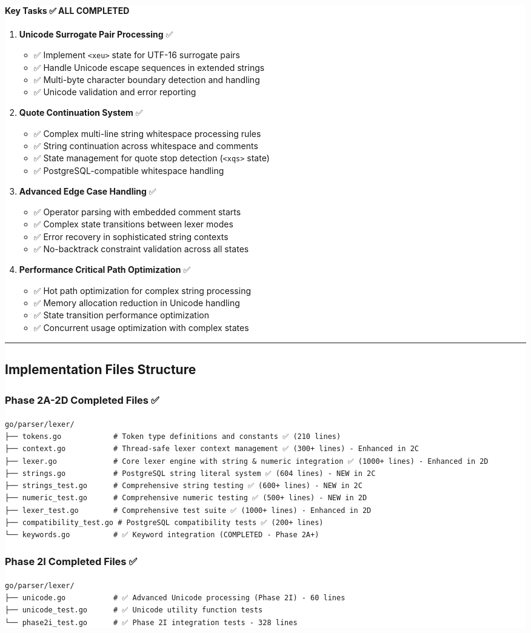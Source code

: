#### Key Tasks ✅ ALL COMPLETED
1. **Unicode Surrogate Pair Processing** ✅
   - ✅ Implement `<xeu>` state for UTF-16 surrogate pairs
   - ✅ Handle Unicode escape sequences in extended strings
   - ✅ Multi-byte character boundary detection and handling
   - ✅ Unicode validation and error reporting

2. **Quote Continuation System** ✅
   - ✅ Complex multi-line string whitespace processing rules
   - ✅ String continuation across whitespace and comments
   - ✅ State management for quote stop detection (`<xqs>` state)
   - ✅ PostgreSQL-compatible whitespace handling

3. **Advanced Edge Case Handling** ✅
   - ✅ Operator parsing with embedded comment starts
   - ✅ Complex state transitions between lexer modes
   - ✅ Error recovery in sophisticated string contexts
   - ✅ No-backtrack constraint validation across all states

4. **Performance Critical Path Optimization** ✅
   - ✅ Hot path optimization for complex string processing
   - ✅ Memory allocation reduction in Unicode handling
   - ✅ State transition performance optimization
   - ✅ Concurrent usage optimization with complex states

---

## Implementation Files Structure

### Phase 2A-2D Completed Files ✅
```
go/parser/lexer/
├── tokens.go            # Token type definitions and constants ✅ (210 lines)
├── context.go           # Thread-safe lexer context management ✅ (300+ lines) - Enhanced in 2C
├── lexer.go             # Core lexer engine with string & numeric integration ✅ (1000+ lines) - Enhanced in 2D
├── strings.go           # PostgreSQL string literal system ✅ (604 lines) - NEW in 2C
├── strings_test.go      # Comprehensive string testing ✅ (600+ lines) - NEW in 2C
├── numeric_test.go      # Comprehensive numeric testing ✅ (500+ lines) - NEW in 2D
├── lexer_test.go        # Comprehensive test suite ✅ (1000+ lines) - Enhanced in 2D
├── compatibility_test.go # PostgreSQL compatibility tests ✅ (200+ lines)
└── keywords.go          # ✅ Keyword integration (COMPLETED - Phase 2A+)
```

### Phase 2I Completed Files ✅
```
go/parser/lexer/
├── unicode.go           # ✅ Advanced Unicode processing (Phase 2I) - 60 lines
├── unicode_test.go      # ✅ Unicode utility function tests
└── phase2i_test.go      # ✅ Phase 2I integration tests - 328 lines
```

